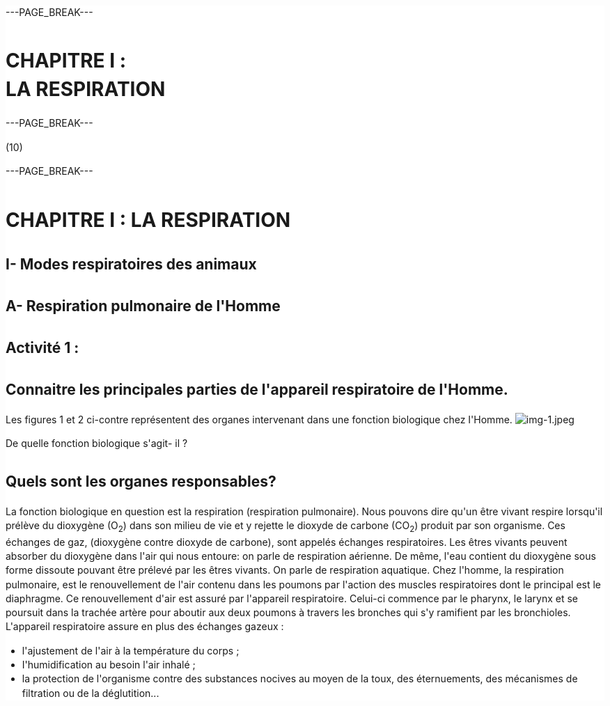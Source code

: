 ---PAGE_BREAK---

# CHAPITRE I : <br> LA RESPIRATION

---PAGE_BREAK---

(10)

---PAGE_BREAK---

# CHAPITRE I : LA RESPIRATION 

## I- Modes respiratoires des animaux

## A- Respiration pulmonaire de l'Homme

## Activité 1 :

## Connaitre les principales parties de l'appareil respiratoire de l'Homme.

Les figures 1 et 2 ci-contre représentent des organes intervenant dans une fonction biologique chez I'Homme.
![img-1.jpeg](img-1.jpeg)

De quelle fonction biologique s'agit- il ?

## Quels sont les organes responsables?

La fonction biologique en question est la respiration (respiration pulmonaire).
Nous pouvons dire qu'un être vivant respire lorsqu'il prélève du dioxygène $\left(\mathrm{O}_{2}\right)$ dans son milieu de vie et y rejette le dioxyde de carbone $\left(\mathrm{CO}_{2}\right)$ produit par son organisme. Ces échanges de gaz, (dioxygène contre dioxyde de carbone), sont appelés échanges respiratoires. Les êtres vivants peuvent absorber du dioxygène dans l'air qui nous entoure: on parle de respiration aérienne. De même, l'eau contient du dioxygène sous forme dissoute pouvant être prélevé par les êtres vivants. On parle de respiration aquatique.
Chez l'homme, la respiration pulmonaire, est le renouvellement de l'air contenu dans les poumons par l'action des muscles respiratoires dont le principal est le diaphragme.
Ce renouvellement d'air est assuré par l'appareil respiratoire. Celui-ci commence par le pharynx, le larynx et se poursuit dans la trachée artère pour aboutir aux deux poumons à travers les bronches qui s'y ramifient par les bronchioles.
L'appareil respiratoire assure en plus des échanges gazeux :

- l'ajustement de l'air à la température du corps ;
- I'humidification au besoin l'air inhalé ;
- la protection de l'organisme contre des substances nocives au moyen de la toux, des éternuements, des mécanismes de filtration ou de la déglutition...
